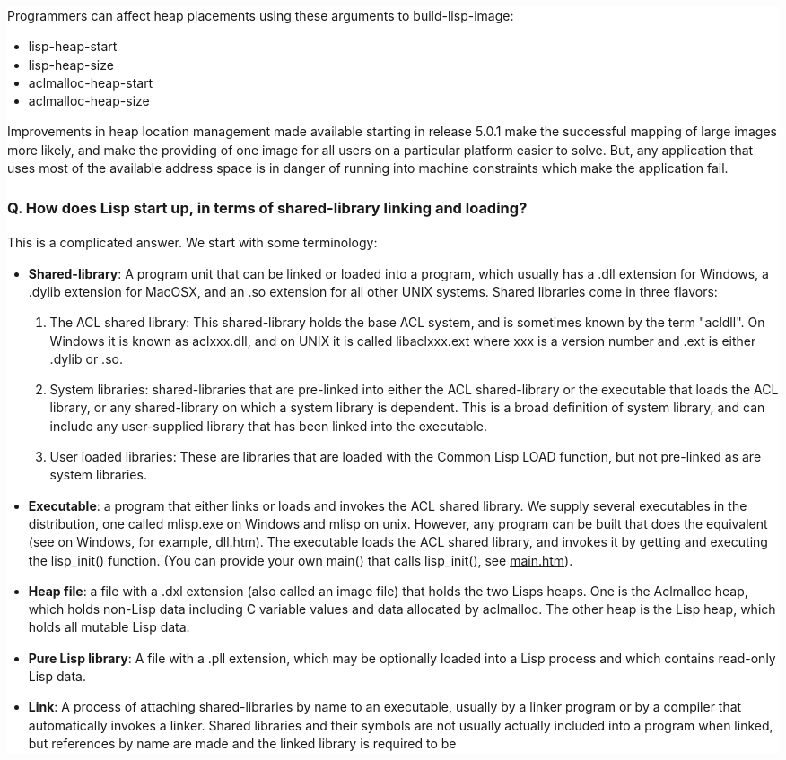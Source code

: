 Programmers can affect heap placements using these arguments to
[build-lisp-image](https://franz.com/support/documentation/current/doc/operators/excl/build-lisp-image.htm):

  - lisp-heap-start
  - lisp-heap-size
  - aclmalloc-heap-start
  - aclmalloc-heap-size

Improvements in heap location management made available starting in
release 5.0.1 make the successful mapping of large images more likely,
and make the providing of one image for all users on a particular
platform easier to solve. But, any application that uses most of the
available address space is in danger of running into machine constraints
which make the application fail.

<span id="s6q5"></span>

### Q. How does Lisp start up, in terms of shared-library linking and loading?

This is a complicated answer. We start with some terminology:

  - **Shared-library**: A program unit that can be linked or loaded
    into a program, which usually has a .dll extension for Windows,
    a .dylib extension for MacOSX,
    and an .so extension for all other UNIX systems. Shared libraries
    come in three flavors:
    
    1.  The ACL shared library: This shared-library holds the base ACL
        system, and is sometimes known by the term "acldll". On Windows
        it is known as aclxxx.dll, and on UNIX it is called
        libaclxxx.ext where xxx is a version number and .ext is either
        .dylib or .so.
    
    2.  System libraries: shared-libraries that are pre-linked into
        either the ACL shared-library or the executable that loads the
        ACL library, or any shared-library on which a system library is
        dependent. This is a broad definition of system library, and can
        include any user-supplied library that has been linked into the
        executable.
    
    3.  User loaded libraries: These are libraries that are loaded with
        the Common Lisp LOAD function, but not pre-linked as are system
        libraries.

  - **Executable**: a program that either links or loads and invokes the
    ACL shared library. We supply several executables in the
    distribution, one called mlisp.exe on Windows and mlisp on unix.
    However, any program can be built that does the equivalent (see on
    Windows, for example, dll.htm). The executable loads the ACL shared
    library, and invokes it by getting and executing the lisp\_init()
    function. (You can provide your own main() that calls lisp\_init(),
    see [main.htm](https://franz.com/support/documentation/current/doc/main.htm)).
  - **Heap file**: a file with a .dxl extension (also called an image
    file) that holds the two Lisps heaps. One is the Aclmalloc heap, which 
    holds non-Lisp data including C
    variable values and data allocated by aclmalloc. The other heap is
    the Lisp heap, which holds all mutable Lisp data.
  - **Pure Lisp library**: A file with a .pll extension, which may be
    optionally loaded into a Lisp process and which contains read-only
    Lisp data.
  - **Link**: A process of attaching shared-libraries by name to an
    executable, usually by a linker program or by a compiler that
    automatically invokes a linker. Shared libraries and their symbols
    are not usually actually included into a program when linked, but
    references by name are made and the linked library is required to be